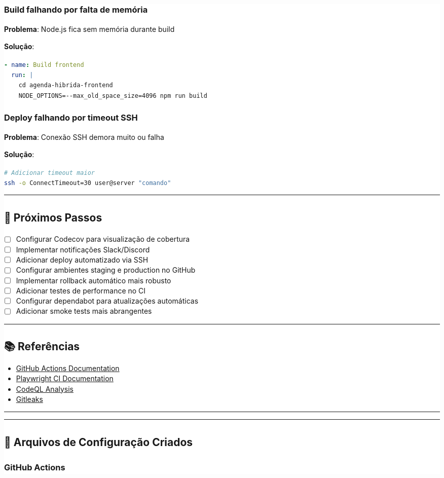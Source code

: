 ### **Build falhando por falta de memória**

**Problema**: Node.js fica sem memória durante build

**Solução**:

```yaml
- name: Build frontend
  run: |
    cd agenda-hibrida-frontend
    NODE_OPTIONS=--max_old_space_size=4096 npm run build
```

### **Deploy falhando por timeout SSH**

**Problema**: Conexão SSH demora muito ou falha

**Solução**:

```bash
# Adicionar timeout maior
ssh -o ConnectTimeout=30 user@server "comando"
```

---

## 🎯 Próximos Passos

- [ ] Configurar Codecov para visualização de cobertura
- [ ] Implementar notificações Slack/Discord
- [ ] Adicionar deploy automatizado via SSH
- [ ] Configurar ambientes staging e production no GitHub
- [ ] Implementar rollback automático mais robusto
- [ ] Adicionar testes de performance no CI
- [ ] Configurar dependabot para atualizações automáticas
- [ ] Adicionar smoke tests mais abrangentes

---

## 📚 Referências

- [GitHub Actions Documentation](https://docs.github.com/en/actions)
- [Playwright CI Documentation](https://playwright.dev/docs/ci)
- [CodeQL Analysis](https://docs.github.com/en/code-security/code-scanning/automatically-scanning-your-code-for-vulnerabilities-and-errors/about-code-scanning-with-codeql)
- [Gitleaks](https://github.com/zricethezav/gitleaks)

---

---

## 🔧 Arquivos de Configuração Criados

### GitHub Actions
